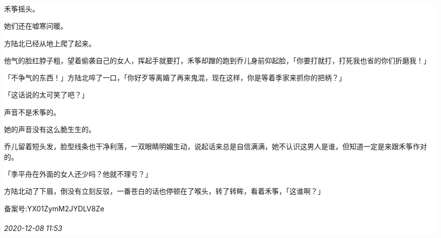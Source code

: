 禾筝摇头。


她们还在嘘寒问暖。


方陆北已经从地上爬了起来。


他气的脸红脖子粗，望着偷袭自己的女人，挥起手就要打，禾筝却蹭的跑到乔儿身前仰起脸，「你要打就打，打死我也省的你们折磨我！」


「不争气的东西！」方陆北啐了一口，「你好歹等离婚了再来鬼混，现在这样，你是等着季家来抓你的把柄？」


「这话说的太可笑了吧？」


声音不是禾筝的。


她的声音没有这么脆生生的。


乔儿留着短头发，脸型线条也干净利落，一双眼睛明媚生动，说起话来总是自信满满，她不认识这男人是谁，但知道一定是来跟禾筝作对的。


「季平舟在外面的女人还少吗？他就不理亏？」


方陆北动了下眉，倒没有立刻反驳，一番苍白的话也停顿在了喉头，转了转眸，看着禾筝，「这谁啊？」


备案号:YX01ZymM2JYDLV8Ze


###### 2020-12-08 11:53

